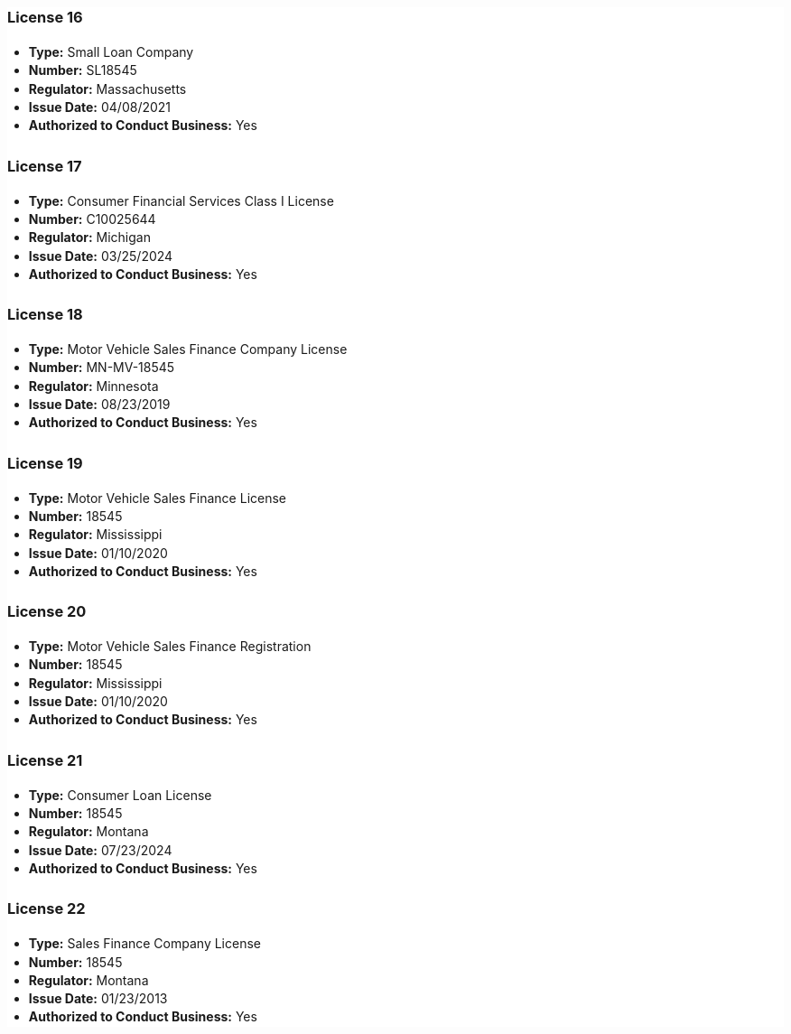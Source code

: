### License 16
- **Type:** Small Loan Company
- **Number:** SL18545
- **Regulator:** Massachusetts
- **Issue Date:** 04/08/2021
- **Authorized to Conduct Business:** Yes

### License 17
- **Type:** Consumer Financial Services Class I License
- **Number:** C10025644
- **Regulator:** Michigan
- **Issue Date:** 03/25/2024
- **Authorized to Conduct Business:** Yes

### License 18
- **Type:** Motor Vehicle Sales Finance Company License
- **Number:** MN-MV-18545
- **Regulator:** Minnesota
- **Issue Date:** 08/23/2019
- **Authorized to Conduct Business:** Yes

### License 19
- **Type:** Motor Vehicle Sales Finance License
- **Number:** 18545
- **Regulator:** Mississippi
- **Issue Date:** 01/10/2020
- **Authorized to Conduct Business:** Yes

### License 20
- **Type:** Motor Vehicle Sales Finance Registration
- **Number:** 18545
- **Regulator:** Mississippi
- **Issue Date:** 01/10/2020
- **Authorized to Conduct Business:** Yes

### License 21
- **Type:** Consumer Loan License
- **Number:** 18545
- **Regulator:** Montana
- **Issue Date:** 07/23/2024
- **Authorized to Conduct Business:** Yes

### License 22
- **Type:** Sales Finance Company License
- **Number:** 18545
- **Regulator:** Montana
- **Issue Date:** 01/23/2013
- **Authorized to Conduct Business:** Yes
